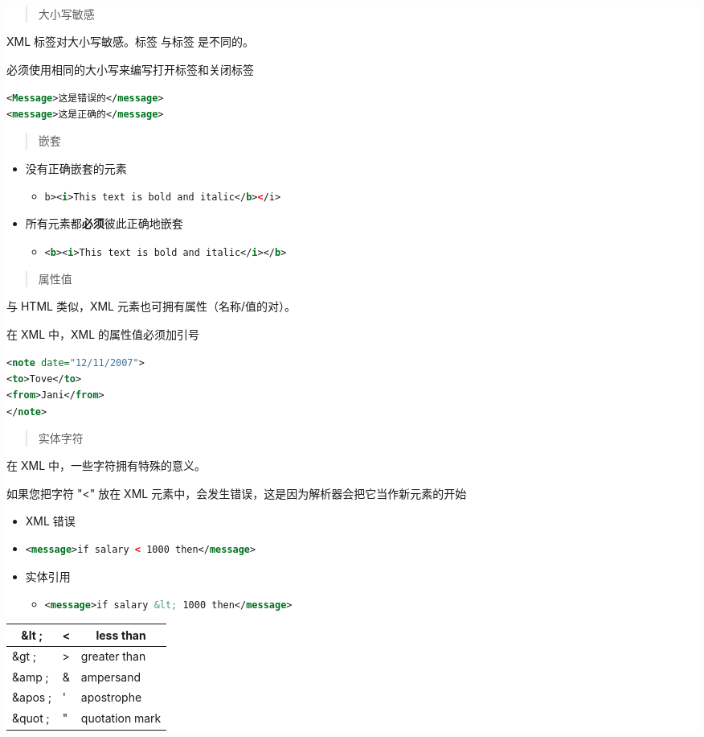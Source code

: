 > 大小写敏感

XML 标签对大小写敏感。标签 <Letter> 与标签 <letter> 是不同的。

必须使用相同的大小写来编写打开标签和关闭标签

```xml
<Message>这是错误的</message>
<message>这是正确的</message>
```

> 嵌套

+ 没有正确嵌套的元素

  + ```xml
    b><i>This text is bold and italic</b></i>
    ```

+ 所有元素都**必须**彼此正确地嵌套

  + ```xml
    <b><i>This text is bold and italic</i></b>
    ```

> 属性值

与 HTML 类似，XML 元素也可拥有属性（名称/值的对）。

在 XML 中，XML 的属性值必须加引号

```xml
<note date="12/11/2007">
<to>Tove</to>
<from>Jani</from>
</note>
```

> 实体字符

在 XML 中，一些字符拥有特殊的意义。

如果您把字符 "<" 放在 XML 元素中，会发生错误，这是因为解析器会把它当作新元素的开始

+  XML 错误

  + ```xml
    <message>if salary < 1000 then</message>
    ```

+ 实体引用

  + ```xml
    <message>if salary &lt; 1000 then</message>
    ```

| &lt ;   | <    | less than      |
| ------- | ---- | -------------- |
| &gt ;   | >    | greater than   |
| &amp ;  | &    | ampersand      |
| &apos ; | '    | apostrophe     |
| &quot ; | "    | quotation mark |
